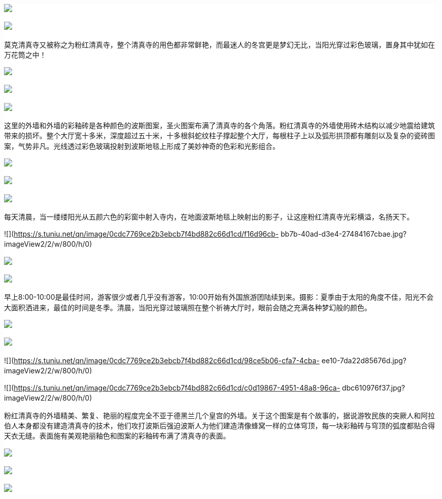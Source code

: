 ![](https://s.tuniu.net/qn/image/0cdc7769ce2b3ebcb7f4bd882c66d1cd/c48c7bcd-8098-4b57-9bc9-aa150fdb36a4.jpg?imageView2/2/w/800/h/0)

![](https://s.tuniu.net/qn/image/0cdc7769ce2b3ebcb7f4bd882c66d1cd/dcab7c71-4978-4e02-935f-80c4c5c14ad6.jpg?imageView2/2/w/800/h/0)

莫克清真寺又被称之为粉红清真寺，整个清真寺的用色都非常鲜艳，而最迷人的冬宫更是梦幻无比，当阳光穿过彩色玻璃，置身其中犹如在万花筒之中！

![](https://s.tuniu.net/qn/image/0cdc7769ce2b3ebcb7f4bd882c66d1cd/bc775b28-b2c3-4d84-a27f-2f8735504429.jpg?imageView2/2/w/800/h/0)

![](https://s.tuniu.net/qn/image/0cdc7769ce2b3ebcb7f4bd882c66d1cd/929065e2-ce1b-47ed-9ffd-3c405fd803b5.jpg?imageView2/2/w/800/h/0)

![](https://s.tuniu.net/qn/image/0cdc7769ce2b3ebcb7f4bd882c66d1cd/219d19c5-0311-4679-f048-bbe36f69dc7d.jpg?imageView2/2/w/800/h/0)

这里的外墙和外墙的彩釉砖是各种颜色的波斯图案，圣火图案布满了清真寺的各个角落。粉红清真寺的外墙使用砖木结构以减少地震给建筑带来的损坏。整个大厅宽十多米，深度超过五十米，十多根斜蛇纹柱子撑起整个大厅，每根柱子上以及弧形拱顶都有雕刻以及复杂的瓷砖图案，气势非凡。光线透过彩色玻璃投射到波斯地毯上形成了美妙神奇的色彩和光影组合。

![](https://s.tuniu.net/qn/image/0cdc7769ce2b3ebcb7f4bd882c66d1cd/245dfef3-742b-49ef-e7e2-8f4b8b314cf7.jpg?imageView2/2/w/800/h/0)

![](https://s.tuniu.net/qn/image/0cdc7769ce2b3ebcb7f4bd882c66d1cd/da11d098-7fe9-43bf-9aca-9215ffc3e126.jpg?imageView2/2/w/800/h/0)

![](https://s.tuniu.net/qn/image/0cdc7769ce2b3ebcb7f4bd882c66d1cd/74bf3649-e4a9-4c9b-8947-f7dce51f7c39.jpg?imageView2/2/w/800/h/0)

每天清晨，当一缕缕阳光从五颜六色的彩窗中射入寺内，在地面波斯地毯上映射出的影子，让这座粉红清真寺光彩横溢，名扬天下。

![](https://s.tuniu.net/qn/image/0cdc7769ce2b3ebcb7f4bd882c66d1cd/f16d96cb-
bb7b-40ad-d3e4-27484167cbae.jpg?imageView2/2/w/800/h/0)

![](https://s.tuniu.net/qn/image/0cdc7769ce2b3ebcb7f4bd882c66d1cd/0693477d-747d-4b29-800f-3d93c427221e.jpg?imageView2/2/w/800/h/0)

![](https://s.tuniu.net/qn/image/0cdc7769ce2b3ebcb7f4bd882c66d1cd/81bd9304-3f97-4ea5-ea82-bd2b27e21c3b.jpg?imageView2/2/w/800/h/0)

早上8:00-10:00是最佳时间，游客很少或者几乎没有游客，10:00开始有外国旅游团陆续到来。摄影：夏季由于太阳的角度不佳，阳光不会大面积洒进来，最佳的时间是冬季。清晨，当阳光穿过玻璃照在整个祈祷大厅时，眼前会随之充满各种梦幻般的颜色。

![](https://s.tuniu.net/qn/image/0cdc7769ce2b3ebcb7f4bd882c66d1cd/be7d11c7-9418-4c16-fd46-eeb1709f2132.jpg?imageView2/2/w/800/h/0)

![](https://s.tuniu.net/qn/image/0cdc7769ce2b3ebcb7f4bd882c66d1cd/3ebfd1e9-ac38-4555-efb4-66d4e78b7d46.jpg?imageView2/2/w/800/h/0)

![](https://s.tuniu.net/qn/image/0cdc7769ce2b3ebcb7f4bd882c66d1cd/98ce5b06-cfa7-4cba-
ee10-7da22d85676d.jpg?imageView2/2/w/800/h/0)

![](https://s.tuniu.net/qn/image/0cdc7769ce2b3ebcb7f4bd882c66d1cd/c0d19867-4951-48a8-96ca-
dbc610976f37.jpg?imageView2/2/w/800/h/0)

粉红清真寺的外墙精美、繁复、艳丽的程度完全不亚于德黑兰几个皇宫的外墙。关于这个图案是有个故事的，据说游牧民族的突厥人和阿拉伯人本身都没有建造清真寺的技术，他们攻打波斯后强迫波斯人为他们建造清像蜂窝一样的立体穹顶，每一块彩釉砖与穹顶的弧度都贴合得天衣无缝。表面施有美观艳丽釉色和图案的彩釉砖布满了清真寺的表面。

![](https://s.tuniu.net/qn/image/0cdc7769ce2b3ebcb7f4bd882c66d1cd/80959470-43f4-429e-f7b3-8297ada5c1df.jpg?imageView2/2/w/800/h/0)

![](https://s.tuniu.net/qn/image/0cdc7769ce2b3ebcb7f4bd882c66d1cd/88048ffd-1776-4b9d-8c4f-f9537b61c68b.jpg?imageView2/2/w/800/h/0)

![](https://s.tuniu.net/qn/image/0cdc7769ce2b3ebcb7f4bd882c66d1cd/a1b5c261-df85-4c73-d734-df51bda6622d.jpg?imageView2/2/w/800/h/0)
